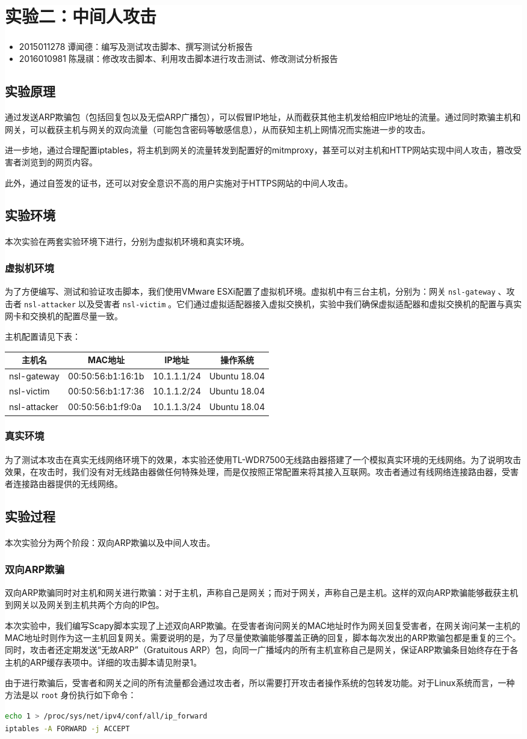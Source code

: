 # 实验二：中间人攻击

- 2015011278 谭闻德：编写及测试攻击脚本、撰写测试分析报告
- 2016010981 陈晟祺：修改攻击脚本、利用攻击脚本进行攻击测试、修改测试分析报告

## 实验原理

通过发送ARP欺骗包（包括回复包以及无偿ARP广播包），可以假冒IP地址，从而截获其他主机发给相应IP地址的流量。通过同时欺骗主机和网关，可以截获主机与网关的双向流量（可能包含密码等敏感信息），从而获知主机上网情况而实施进一步的攻击。

进一步地，通过合理配置iptables，将主机到网关的流量转发到配置好的mitmproxy，甚至可以对主机和HTTP网站实现中间人攻击，篡改受害者浏览到的网页内容。

此外，通过自签发的证书，还可以对安全意识不高的用户实施对于HTTPS网站的中间人攻击。

## 实验环境

本次实验在两套实验环境下进行，分别为虚拟机环境和真实环境。

### 虚拟机环境

为了方便编写、测试和验证攻击脚本，我们使用VMware ESXi配置了虚拟机环境。虚拟机中有三台主机，分别为：网关 `nsl-gateway` 、攻击者 `nsl-attacker` 以及受害者 `nsl-victim` 。它们通过虚拟适配器接入虚拟交换机，实验中我们确保虚拟适配器和虚拟交换机的配置与真实网卡和交换机的配置尽量一致。

主机配置请见下表：

| 主机名       | MAC地址           | IP地址      | 操作系统     |
| ------------ | ----------------- | ----------- | ------------ |
| nsl-gateway  | 00:50:56:b1:16:1b | 10.1.1.1/24 | Ubuntu 18.04 |
| nsl-victim   | 00:50:56:b1:17:36 | 10.1.1.2/24 | Ubuntu 18.04 |
| nsl-attacker | 00:50:56:b1:f9:0a | 10.1.1.3/24 | Ubuntu 18.04 |

### 真实环境

为了测试本攻击在真实无线网络环境下的效果，本实验还使用TL-WDR7500无线路由器搭建了一个模拟真实环境的无线网络。为了说明攻击效果，在攻击时，我们没有对无线路由器做任何特殊处理，而是仅按照正常配置来将其接入互联网。攻击者通过有线网络连接路由器，受害者连接路由器提供的无线网络。

## 实验过程

本次实验分为两个阶段：双向ARP欺骗以及中间人攻击。

### 双向ARP欺骗

双向ARP欺骗同时对主机和网关进行欺骗：对于主机，声称自己是网关；而对于网关，声称自己是主机。这样的双向ARP欺骗能够截获主机到网关以及网关到主机共两个方向的IP包。

本次实验中，我们编写Scapy脚本实现了上述双向ARP欺骗。在受害者询问网关的MAC地址时作为网关回复受害者，在网关询问某一主机的MAC地址时则作为这一主机回复网关。需要说明的是，为了尽量使欺骗能够覆盖正确的回复，脚本每次发出的ARP欺骗包都是重复的三个。同时，攻击者还定期发送“无故ARP”（Gratuitous ARP）包，向同一广播域内的所有主机宣称自己是网关，保证ARP欺骗条目始终存在于各主机的ARP缓存表项中。详细的攻击脚本请见附录1。

由于进行欺骗后，受害者和网关之间的所有流量都会通过攻击者，所以需要打开攻击者操作系统的包转发功能。对于Linux系统而言，一种方法是以 `root` 身份执行如下命令：

```bash
echo 1 > /proc/sys/net/ipv4/conf/all/ip_forward
iptables -A FORWARD -j ACCEPT
```
